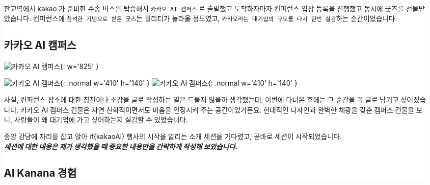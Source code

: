 판교역에서 kakao 가 준비한 수송 버스를 탑승해서 `카카오 AI 캠퍼스` 로 출발했고 도착하자마자 컨퍼런스 입장 등록을 진행했고 동시에 굿즈를 선물받았습니다.
컨퍼런스에 `참석한 기념으로 받은 굿즈`는 퀄리티가 놀라울 정도였고, `카카오라는 대기업의 규모를 다시 한번 실감`하는 순간이었습니다.

## 카카오 AI 캠퍼스

![카카오 AI 캠퍼스](/assets/img/2024-10-24-8.jpeg){: w='825' }  

![카카오 AI 캠퍼스](/assets/img/2024-10-24-6.jpeg){: .normal w='410' h='140' }
![카카오 AI 캠퍼스](/assets/img/2024-10-24-7.jpeg){: .normal w='410' h='140' }

사실, 컨퍼런스 장소에 대한 칭찬이나 소감을 글로 작성하는 일은 드물지 않을까 생각했는데, 이번에 다녀온 후에는 그 순간을 꼭 글로 남기고 싶어졌습니다. 카카오 AI 캠퍼스 건물은 자연 친화적이면서도 마음을 안정시켜 주는 공간이었거든요.
현대적인 디자인과 완벽한 채광을 갖춘 캠퍼스 건물을 보니, 사람들이 왜 대기업에 가고 싶어하는지 실감할 수 있었습니다.

중앙 강당에 자리를 잡고 앉아 if(kakaoAI) 행사의 시작을 알리는 소개 세션을 기다렸고, 곧바로 세션이 시작되었습니다.  
***세션에 대한 내용은 제가 생각했을 때 중요한 내용만을 간략하게 작성해 보았습니다.***

## AI Kanana 경험
